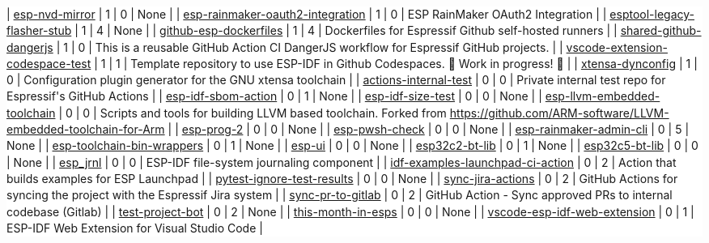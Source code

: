 | [esp-nvd-mirror](https://github.com/espressif/esp-nvd-mirror) | 1 | 0 | None |
| [esp-rainmaker-oauth2-integration](https://github.com/espressif/esp-rainmaker-oauth2-integration) | 1 | 0 | ESP RainMaker OAuth2 Integration |
| [esptool-legacy-flasher-stub](https://github.com/espressif/esptool-legacy-flasher-stub) | 1 | 4 | None |
| [github-esp-dockerfiles](https://github.com/espressif/github-esp-dockerfiles) | 1 | 4 | Dockerfiles for Espressif Github self-hosted runners |
| [shared-github-dangerjs](https://github.com/espressif/shared-github-dangerjs) | 1 | 0 | This is a reusable GitHub Action CI DangerJS workflow for Espressif GitHub projects. |
| [vscode-extension-codespace-test](https://github.com/espressif/vscode-extension-codespace-test) | 1 | 1 | Template repository to use ESP-IDF in Github Codespaces. 🚧 Work in progress! 🚧  |
| [xtensa-dynconfig](https://github.com/espressif/xtensa-dynconfig) | 1 | 0 | Configuration plugin generator for the GNU xtensa toolchain |
| [actions-internal-test](https://github.com/espressif/actions-internal-test) | 0 | 0 | Private internal test repo for Espressif's GitHub Actions |
| [esp-idf-sbom-action](https://github.com/espressif/esp-idf-sbom-action) | 0 | 1 | None |
| [esp-idf-size-test](https://github.com/espressif/esp-idf-size-test) | 0 | 0 | None |
| [esp-llvm-embedded-toolchain](https://github.com/espressif/esp-llvm-embedded-toolchain) | 0 | 0 | Scripts and tools for building LLVM based toolchain. Forked from https://github.com/ARM-software/LLVM-embedded-toolchain-for-Arm |
| [esp-prog-2](https://github.com/espressif/esp-prog-2) | 0 | 0 | None |
| [esp-pwsh-check](https://github.com/espressif/esp-pwsh-check) | 0 | 0 | None |
| [esp-rainmaker-admin-cli](https://github.com/espressif/esp-rainmaker-admin-cli) | 0 | 5 | None |
| [esp-toolchain-bin-wrappers](https://github.com/espressif/esp-toolchain-bin-wrappers) | 0 | 1 | None |
| [esp-ui](https://github.com/espressif/esp-ui) | 0 | 0 | None |
| [esp32c2-bt-lib](https://github.com/espressif/esp32c2-bt-lib) | 0 | 1 | None |
| [esp32c5-bt-lib](https://github.com/espressif/esp32c5-bt-lib) | 0 | 0 | None |
| [esp_jrnl](https://github.com/espressif/esp_jrnl) | 0 | 0 | ESP-IDF file-system journaling component |
| [idf-examples-launchpad-ci-action](https://github.com/espressif/idf-examples-launchpad-ci-action) | 0 | 2 | Action that builds examples for ESP Launchpad |
| [pytest-ignore-test-results](https://github.com/espressif/pytest-ignore-test-results) | 0 | 0 | None |
| [sync-jira-actions](https://github.com/espressif/sync-jira-actions) | 0 | 2 | GitHub Actions for syncing the project with the Espressif Jira system |
| [sync-pr-to-gitlab](https://github.com/espressif/sync-pr-to-gitlab) | 0 | 2 | GitHub Action - Sync approved PRs to internal codebase (Gitlab) |
| [test-project-bot](https://github.com/espressif/test-project-bot) | 0 | 2 | None |
| [this-month-in-esps](https://github.com/espressif/this-month-in-esps) | 0 | 0 | None |
| [vscode-esp-idf-web-extension](https://github.com/espressif/vscode-esp-idf-web-extension) | 0 | 1 | ESP-IDF Web Extension for Visual Studio Code |
